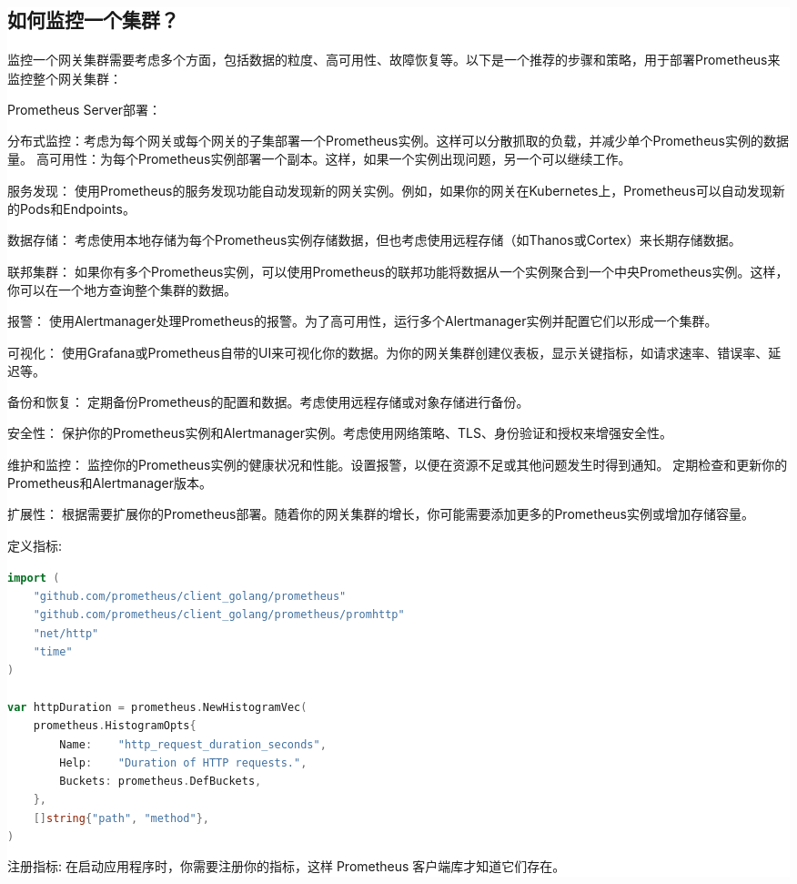 ## 如何监控一个集群？

监控一个网关集群需要考虑多个方面，包括数据的粒度、高可用性、故障恢复等。以下是一个推荐的步骤和策略，用于部署Prometheus来监控整个网关集群：

Prometheus Server部署：

分布式监控：考虑为每个网关或每个网关的子集部署一个Prometheus实例。这样可以分散抓取的负载，并减少单个Prometheus实例的数据量。
高可用性：为每个Prometheus实例部署一个副本。这样，如果一个实例出现问题，另一个可以继续工作。

服务发现：
使用Prometheus的服务发现功能自动发现新的网关实例。例如，如果你的网关在Kubernetes上，Prometheus可以自动发现新的Pods和Endpoints。

数据存储：
考虑使用本地存储为每个Prometheus实例存储数据，但也考虑使用远程存储（如Thanos或Cortex）来长期存储数据。

联邦集群：
如果你有多个Prometheus实例，可以使用Prometheus的联邦功能将数据从一个实例聚合到一个中央Prometheus实例。这样，你可以在一个地方查询整个集群的数据。

报警：
使用Alertmanager处理Prometheus的报警。为了高可用性，运行多个Alertmanager实例并配置它们以形成一个集群。            

可视化：
使用Grafana或Prometheus自带的UI来可视化你的数据。为你的网关集群创建仪表板，显示关键指标，如请求速率、错误率、延迟等。

备份和恢复：
定期备份Prometheus的配置和数据。考虑使用远程存储或对象存储进行备份。

安全性：
保护你的Prometheus实例和Alertmanager实例。考虑使用网络策略、TLS、身份验证和授权来增强安全性。

维护和监控：
监控你的Prometheus实例的健康状况和性能。设置报警，以便在资源不足或其他问题发生时得到通知。
定期检查和更新你的Prometheus和Alertmanager版本。

扩展性：
根据需要扩展你的Prometheus部署。随着你的网关集群的增长，你可能需要添加更多的Prometheus实例或增加存储容量。




定义指标:

```go
import (
    "github.com/prometheus/client_golang/prometheus"
    "github.com/prometheus/client_golang/prometheus/promhttp"
    "net/http"
    "time"
)

var httpDuration = prometheus.NewHistogramVec(
    prometheus.HistogramOpts{
        Name:    "http_request_duration_seconds",
        Help:    "Duration of HTTP requests.",
        Buckets: prometheus.DefBuckets,
    },
    []string{"path", "method"},
)
```
注册指标:
在启动应用程序时，你需要注册你的指标，这样 Prometheus 客户端库才知道它们存在。
